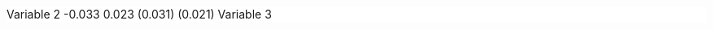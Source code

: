 </td>
</tr>
<tr>
<td style="text-align:left">
Variable 2
</td>
<td>
</td>
<td>
-0.033
</td>
<td>
</td>
<td>
</td>
<td>
0.023
</td>
<td>
</td>
</tr>
<tr>
<td style="text-align:left">
</td>
<td>
</td>
<td>
(0.031)
</td>
<td>
</td>
<td>
</td>
<td>
(0.021)
</td>
<td>
</td>
</tr>
<tr>
<td style="text-align:left">
</td>
<td>
</td>
<td>
</td>
<td>
</td>
<td>
</td>
<td>
</td>
<td>
</td>
</tr>
<tr>
<td style="text-align:left">
Variable 3
</td>
<td>
</td>
<td>
</td>
<td>